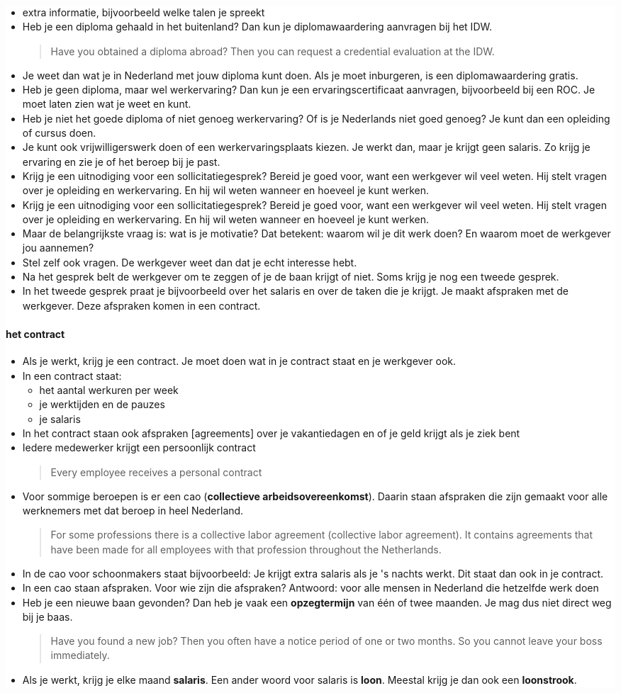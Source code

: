   - extra informatie, bijvoorbeeld welke talen je spreekt
- Heb je een diploma gehaald in het buitenland?
  Dan kun je diplomawaardering aanvragen bij het IDW.
    > Have you obtained a diploma abroad?
      Then you can request a credential evaluation at the IDW. 
- Je weet dan wat je in Nederland met jouw diploma kunt doen.
  Als je moet inburgeren, is een diplomawaardering gratis.
- Heb je geen diploma, maar wel werkervaring?
  Dan kun je een ervaringscertificaat aanvragen, bijvoorbeeld bij een ROC.
  Je moet laten zien wat je weet en kunt.
- Heb je niet het goede diploma of niet genoeg werkervaring?
  Of is je Nederlands niet goed genoeg?
  Je kunt dan een opleiding of cursus doen.
- Je kunt ook vrijwilligerswerk doen of een werkervaringsplaats kiezen.
  Je werkt dan, maar je krijgt geen salaris. 
  Zo krijg je ervaring en zie je of het beroep bij je past.
- Krijg je een uitnodiging voor een sollicitatiegesprek?
  Bereid je goed voor, want een werkgever wil veel weten. Hij stelt vragen over je opleiding en werkervaring.
  En hij wil weten wanneer en hoeveel je kunt werken.
- Krijg je een uitnodiging voor een sollicitatiegesprek?
  Bereid je goed voor, want een werkgever wil veel weten. Hij stelt vragen over je opleiding en werkervaring.
  En hij wil weten wanneer en hoeveel je kunt werken.
- Maar de belangrijkste vraag is: wat is je motivatie?
  Dat betekent: waarom wil je dit werk doen?
  En waarom moet de werkgever jou aannemen?
- Stel zelf ook vragen. De werkgever weet dan dat je echt interesse hebt.
- Na het gesprek belt de werkgever om te zeggen of je de baan krijgt of niet.
  Soms krijg je nog een tweede gesprek.
- In het tweede gesprek praat je bijvoorbeeld over het salaris en over de taken die je krijgt.
  Je maakt afspraken met de werkgever.
  Deze afspraken komen in een contract.
#### het contract
- Als je werkt, krijg je een contract.
  Je moet doen wat in je contract staat en je werkgever ook.
- In een contract staat:
  - het aantal werkuren per week
  - je werktijden en de pauzes
  - je salaris
- In het contract staan ook afspraken [agreements] over je vakantiedagen en of je geld krijgt als je ziek bent
- Iedere medewerker krijgt een persoonlijk contract
    > Every employee receives a personal contract
- Voor sommige beroepen is er een cao (**collectieve arbeidsovereenkomst**).
  Daarin staan afspraken die zijn gemaakt voor alle werknemers met dat beroep in heel Nederland.
    > For some professions there is a collective labor agreement (collective labor agreement).
    > It contains agreements that have been made for all employees with that profession throughout the Netherlands.
- In de cao voor schoonmakers staat bijvoorbeeld:
  Je krijgt extra salaris als je 's nachts werkt. 
  Dit staat dan ook in je contract.
- In een cao staan afspraken. Voor wie zijn die afspraken?
  Antwoord: voor alle mensen in Nederland die hetzelfde werk doen
- Heb je een nieuwe baan gevonden?
  Dan heb je vaak een **opzegtermijn** van één of twee maanden.
  Je mag dus niet direct weg bij je baas.
    > Have you found a new job?
      Then you often have a notice period of one or two months.
      So you cannot leave your boss immediately.
- Als je werkt, krijg je elke maand **salaris**.
  Een ander woord voor salaris is **loon**.
  Meestal krijg je dan ook een **loonstrook**.
